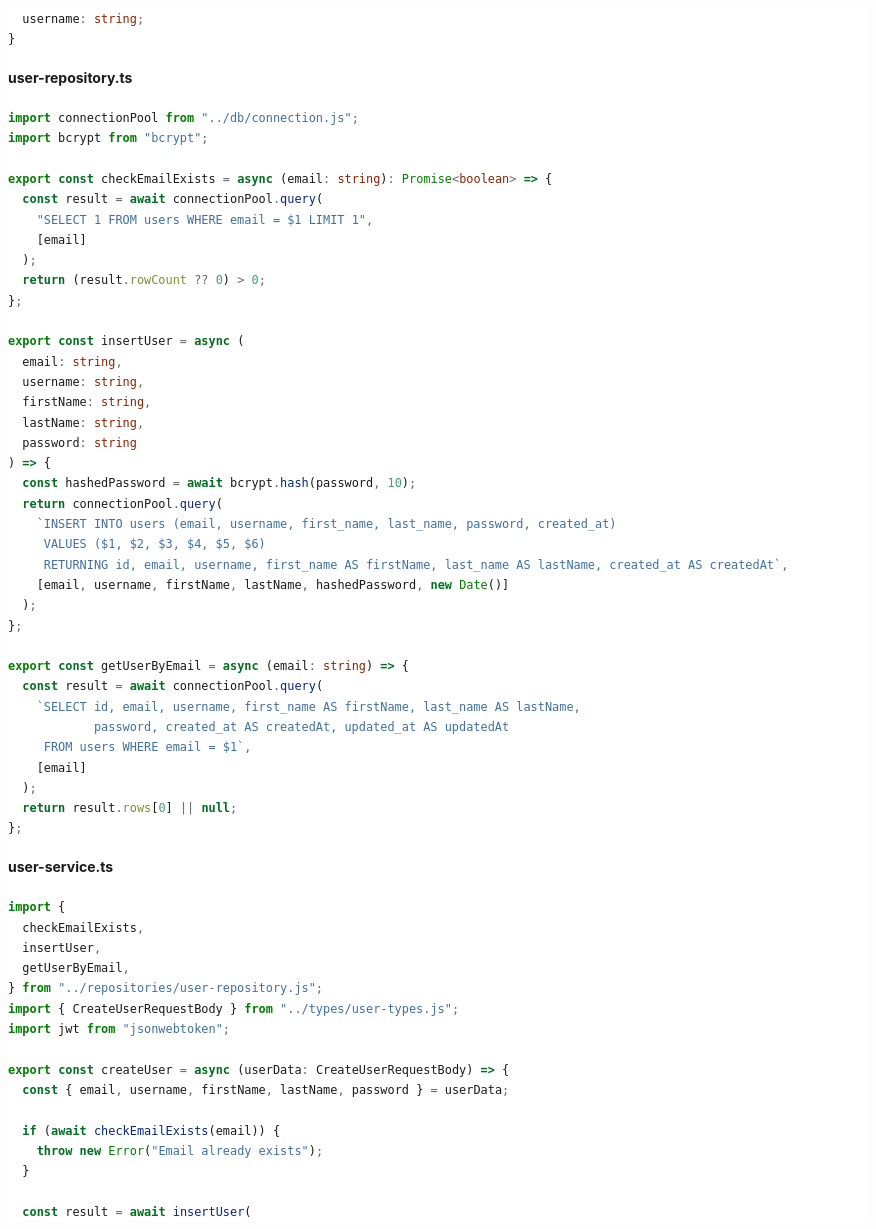 ```typescript
  username: string;
}
```

#### user-repository.ts

```typescript
import connectionPool from "../db/connection.js";
import bcrypt from "bcrypt";

export const checkEmailExists = async (email: string): Promise<boolean> => {
  const result = await connectionPool.query(
    "SELECT 1 FROM users WHERE email = $1 LIMIT 1",
    [email]
  );
  return (result.rowCount ?? 0) > 0;
};

export const insertUser = async (
  email: string,
  username: string,
  firstName: string,
  lastName: string,
  password: string
) => {
  const hashedPassword = await bcrypt.hash(password, 10);
  return connectionPool.query(
    `INSERT INTO users (email, username, first_name, last_name, password, created_at) 
     VALUES ($1, $2, $3, $4, $5, $6) 
     RETURNING id, email, username, first_name AS firstName, last_name AS lastName, created_at AS createdAt`,
    [email, username, firstName, lastName, hashedPassword, new Date()]
  );
};

export const getUserByEmail = async (email: string) => {
  const result = await connectionPool.query(
    `SELECT id, email, username, first_name AS firstName, last_name AS lastName, 
            password, created_at AS createdAt, updated_at AS updatedAt 
     FROM users WHERE email = $1`,
    [email]
  );
  return result.rows[0] || null;
};
```

#### user-service.ts

```typescript
import {
  checkEmailExists,
  insertUser,
  getUserByEmail,
} from "../repositories/user-repository.js";
import { CreateUserRequestBody } from "../types/user-types.js";
import jwt from "jsonwebtoken";

export const createUser = async (userData: CreateUserRequestBody) => {
  const { email, username, firstName, lastName, password } = userData;

  if (await checkEmailExists(email)) {
    throw new Error("Email already exists");
  }

  const result = await insertUser(
```